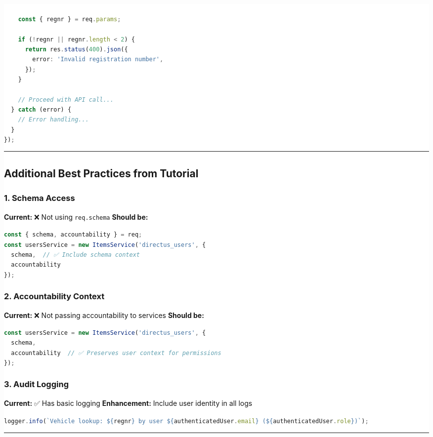 ```typescript

    const { regnr } = req.params;

    if (!regnr || regnr.length < 2) {
      return res.status(400).json({
        error: 'Invalid registration number',
      });
    }

    // Proceed with API call...
  } catch (error) {
    // Error handling...
  }
});
```

---

## Additional Best Practices from Tutorial

### 1. Schema Access
**Current:** ❌ Not using `req.schema`
**Should be:**
```typescript
const { schema, accountability } = req;
const usersService = new ItemsService('directus_users', {
  schema,  // ✅ Include schema context
  accountability
});
```

### 2. Accountability Context
**Current:** ❌ Not passing accountability to services
**Should be:**
```typescript
const usersService = new ItemsService('directus_users', {
  schema,
  accountability  // ✅ Preserves user context for permissions
});
```

### 3. Audit Logging
**Current:** ✅ Has basic logging
**Enhancement:** Include user identity in all logs
```typescript
logger.info(`Vehicle lookup: ${regnr} by user ${authenticatedUser.email} (${authenticatedUser.role})`);
```

---
